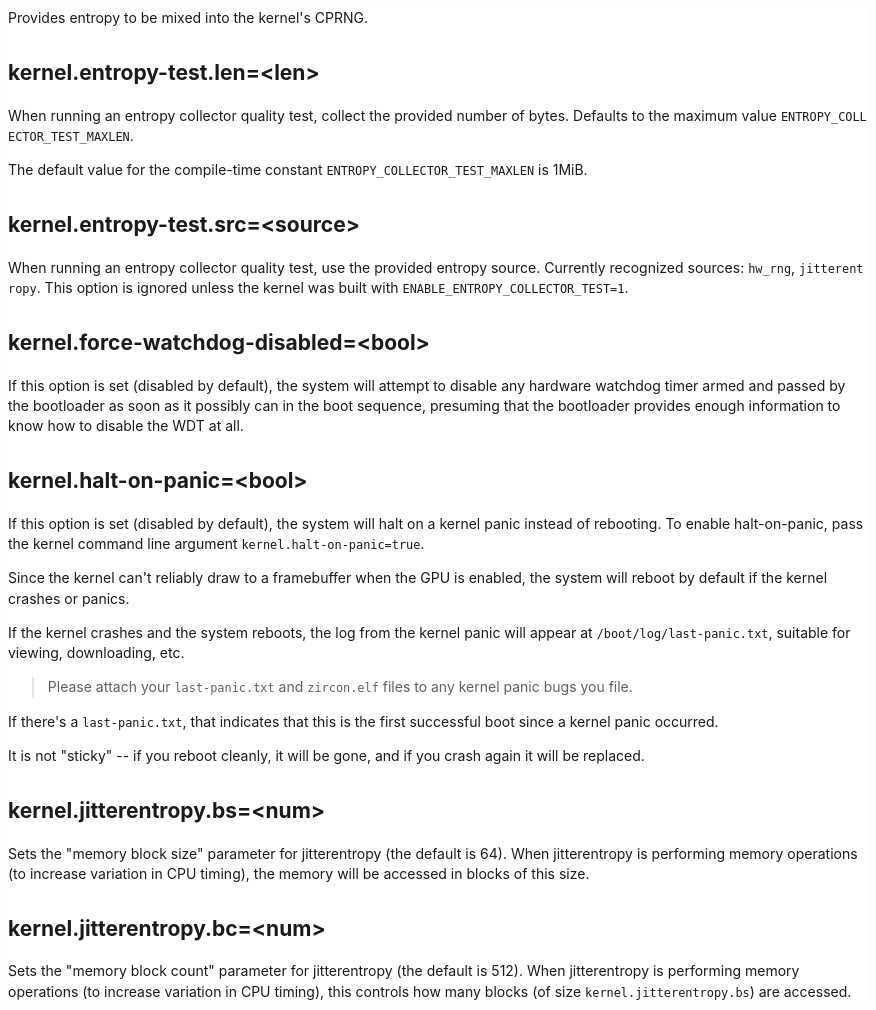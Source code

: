 Provides entropy to be mixed into the kernel's CPRNG.

## kernel.entropy-test.len=\<len>

When running an entropy collector quality test, collect the provided number of
bytes. Defaults to the maximum value `ENTROPY_COLLECTOR_TEST_MAXLEN`.

The default value for the compile-time constant `ENTROPY_COLLECTOR_TEST_MAXLEN`
is 1MiB.

## kernel.entropy-test.src=\<source>

When running an entropy collector quality test, use the provided entropy source.
Currently recognized sources: `hw_rng`, `jitterentropy`. This option is ignored
unless the kernel was built with `ENABLE_ENTROPY_COLLECTOR_TEST=1`.

## kernel.force-watchdog-disabled=\<bool>

If this option is set (disabled by default), the system will attempt to disable
any hardware watchdog timer armed and passed by the bootloader as soon as it
possibly can in the boot sequence, presuming that the bootloader provides enough
information to know how to disable the WDT at all.

## kernel.halt-on-panic=\<bool>

If this option is set (disabled by default), the system will halt on
a kernel panic instead of rebooting. To enable halt-on-panic,
pass the kernel command line argument `kernel.halt-on-panic=true`.

Since the kernel can't reliably draw to a framebuffer when the GPU is enabled,
the system will reboot by default if the kernel crashes or panics.

If the kernel crashes and the system reboots, the log from the kernel panic will
appear at `/boot/log/last-panic.txt`, suitable for viewing, downloading, etc.

> Please attach your `last-panic.txt` and `zircon.elf` files to any kernel
> panic bugs you file.

If there's a `last-panic.txt`, that indicates that this is the first successful
boot since a kernel panic occurred.

It is not "sticky" -- if you reboot cleanly, it will be gone, and if you crash
again it will be replaced.

## kernel.jitterentropy.bs=\<num>

Sets the "memory block size" parameter for jitterentropy (the default is 64).
When jitterentropy is performing memory operations (to increase variation in CPU
timing), the memory will be accessed in blocks of this size.

## kernel.jitterentropy.bc=\<num>

Sets the "memory block count" parameter for jitterentropy (the default is 512).
When jitterentropy is performing memory operations (to increase variation in CPU
timing), this controls how many blocks (of size `kernel.jitterentropy.bs`) are
accessed.
